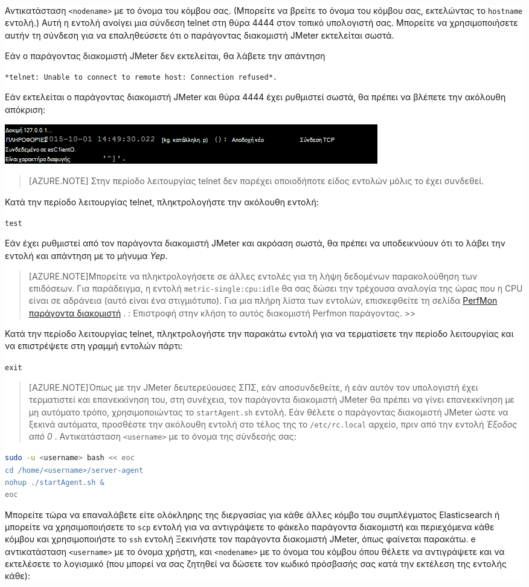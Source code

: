 Αντικατάσταση `<nodename>` με το όνομα του κόμβου σας. (Μπορείτε να βρείτε το όνομα του κόμβου σας, εκτελώντας το `hostname` εντολή.) Αυτή η εντολή ανοίγει μια σύνδεση telnet στη θύρα 4444 στον τοπικό υπολογιστή σας. Μπορείτε να χρησιμοποιήσετε αυτήν τη σύνδεση για να επαληθεύσετε ότι ο παράγοντας διακομιστή JMeter εκτελείται σωστά.

Εάν ο παράγοντας διακομιστή JMeter δεν εκτελείται, θα λάβετε την απάντηση 

`*telnet: Unable to connect to remote host: Connection refused*.`

Εάν εκτελείται ο παράγοντας διακομιστή JMeter και θύρα 4444 έχει ρυθμιστεί σωστά, θα πρέπει να βλέπετε την ακόλουθη απόκριση:

![](./media/guidance-elasticsearch/performance-telnet-server.png)

> [AZURE.NOTE] Στην περίοδο λειτουργίας telnet δεν παρέχει οποιοδήποτε είδος εντολών μόλις το έχει συνδεθεί.

Κατά την περίοδο λειτουργίας telnet, πληκτρολογήστε την ακόλουθη εντολή:

``` 
test
```

Εάν έχει ρυθμιστεί από τον παράγοντα διακομιστή JMeter και ακρόαση σωστά, θα πρέπει να υποδεικνύουν ότι το λάβει την εντολή και απάντηση με το μήνυμα *Yep*.

> [AZURE.NOTE]Μπορείτε να πληκτρολογήσετε σε άλλες εντολές για τη λήψη δεδομένων παρακολούθηση των επιδόσεων. Για παράδειγμα, η εντολή `metric-single:cpu:idle` θα σας δώσει την τρέχουσα αναλογία της ώρας που η CPU είναι σε αδράνεια (αυτό είναι ένα στιγμιότυπο). Για μια πλήρη λίστα των εντολών, επισκεφθείτε τη σελίδα [PerfMon παράγοντα διακομιστή](http://jmeter-plugins.org/wiki/PerfMonAgent/) . : Επιστροφή στην κλήση το αυτός διακομιστή Perfmon παράγοντας. >>

Κατά την περίοδο λειτουργίας telnet, πληκτρολογήστε την παρακάτω εντολή για να τερματίσετε την περίοδο λειτουργίας και να επιστρέψετε στη γραμμή εντολών πάρτι:

``` 
exit
```

> [AZURE.NOTE]Όπως με την JMeter δευτερεύουσες ΣΠΣ, εάν αποσυνδεθείτε, ή εάν αυτόν τον υπολογιστή έχει τερματιστεί και επανεκκίνηση του, στη συνέχεια, τον παράγοντα διακομιστή JMeter θα πρέπει να γίνει επανεκκίνηση με μη αυτόματο τρόπο, χρησιμοποιώντας το `startAgent.sh` εντολή. Εάν θέλετε ο παράγοντας διακομιστή JMeter ώστε να ξεκινά αυτόματα, προσθέστε την ακόλουθη εντολή στο τέλος της το `/etc/rc.local` αρχείο, πριν από την εντολή *Έξοδος από 0* . 
> Αντικατάσταση `<username>` με το όνομα της σύνδεσής σας:

```bash
sudo -u <username> bash << eoc
cd /home/<username>/server-agent
nohup ./startAgent.sh &
eoc
```

Μπορείτε τώρα να επαναλάβετε είτε ολόκληρης της διεργασίας για κάθε άλλες κόμβο του συμπλέγματος Elasticsearch ή μπορείτε να χρησιμοποιήσετε το `scp` εντολή για να αντιγράψετε το φάκελο παράγοντα διακομιστή και περιεχόμενα κάθε κόμβου και χρησιμοποιήστε το `ssh` εντολή Ξεκινήστε τον παράγοντα διακομιστή JMeter, όπως φαίνεται παρακάτω. e αντικατάσταση `<username>` με το όνομα χρήστη, και `<nodename>` με το όνομα του κόμβου όπου θέλετε να αντιγράψετε και να εκτελέσετε το λογισμικό (που μπορεί να σας ζητηθεί να δώσετε τον κωδικό πρόσβασής σας κατά την εκτέλεση της εντολής κάθε):


[Ρύθμιση επιδόσεων κατάποσης δεδομένων για Elasticsearch σε Azure]: guidance-elasticsearch-tuning-data-ingestion-performance.md  